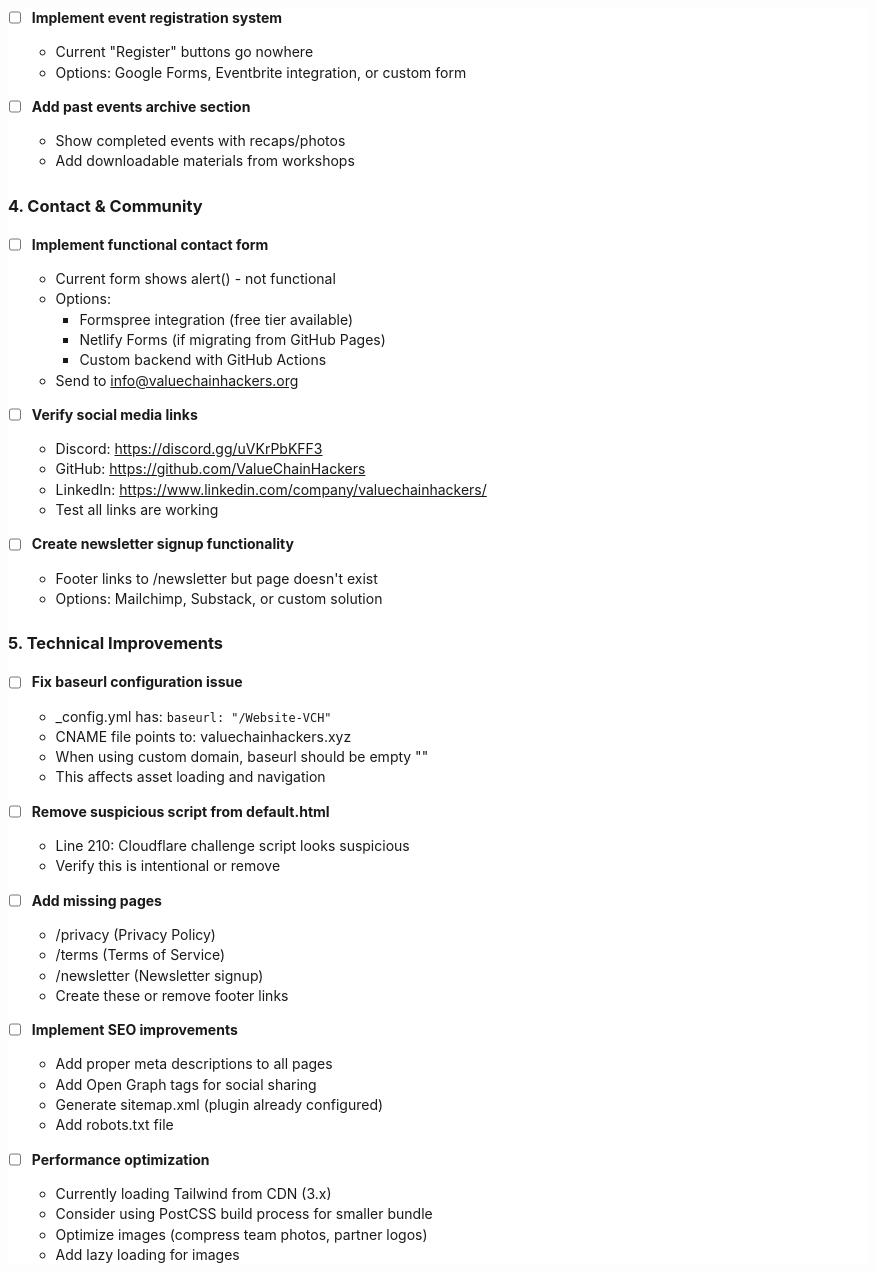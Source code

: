 - [ ] **Implement event registration system**
  - Current "Register" buttons go nowhere
  - Options: Google Forms, Eventbrite integration, or custom form

- [ ] **Add past events archive section**
  - Show completed events with recaps/photos
  - Add downloadable materials from workshops

### 4. Contact & Community

- [ ] **Implement functional contact form**
  - Current form shows alert() - not functional
  - Options:
    - Formspree integration (free tier available)
    - Netlify Forms (if migrating from GitHub Pages)
    - Custom backend with GitHub Actions
  - Send to info@valuechainhackers.org

- [ ] **Verify social media links**
  - Discord: https://discord.gg/uVKrPbKFF3
  - GitHub: https://github.com/ValueChainHackers
  - LinkedIn: https://www.linkedin.com/company/valuechainhackers/
  - Test all links are working

- [ ] **Create newsletter signup functionality**
  - Footer links to /newsletter but page doesn't exist
  - Options: Mailchimp, Substack, or custom solution

### 5. Technical Improvements

- [ ] **Fix baseurl configuration issue**
  - _config.yml has: `baseurl: "/Website-VCH"`
  - CNAME file points to: valuechainhackers.xyz
  - When using custom domain, baseurl should be empty ""
  - This affects asset loading and navigation

- [ ] **Remove suspicious script from default.html**
  - Line 210: Cloudflare challenge script looks suspicious
  - Verify this is intentional or remove

- [ ] **Add missing pages**
  - /privacy (Privacy Policy)
  - /terms (Terms of Service)
  - /newsletter (Newsletter signup)
  - Create these or remove footer links

- [ ] **Implement SEO improvements**
  - Add proper meta descriptions to all pages
  - Add Open Graph tags for social sharing
  - Generate sitemap.xml (plugin already configured)
  - Add robots.txt file

- [ ] **Performance optimization**
  - Currently loading Tailwind from CDN (3.x)
  - Consider using PostCSS build process for smaller bundle
  - Optimize images (compress team photos, partner logos)
  - Add lazy loading for images
